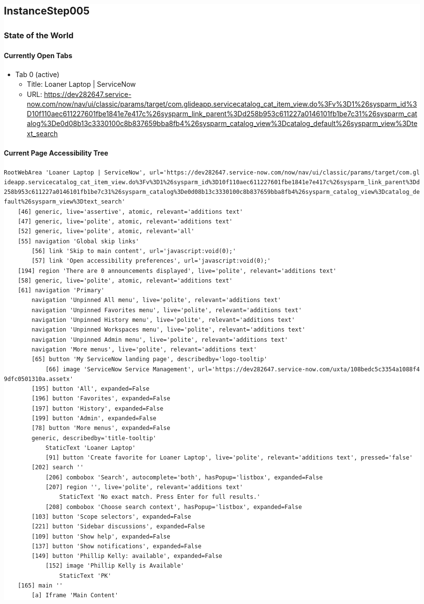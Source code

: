 ## InstanceStep005


### State of the World

#### Currently Open Tabs

- Tab 0 (active)
  - Title: Loaner Laptop | ServiceNow
  - URL: https://dev282647.service-now.com/now/nav/ui/classic/params/target/com.glideapp.servicecatalog_cat_item_view.do%3Fv%3D1%26sysparm_id%3D10f110aec611227601fbe1841e7e417c%26sysparm_link_parent%3Dd258b953c611227a0146101fb1be7c31%26sysparm_catalog%3De0d08b13c3330100c8b837659bba8fb4%26sysparm_catalog_view%3Dcatalog_default%26sysparm_view%3Dtext_search


#### Current Page Accessibility Tree

```
RootWebArea 'Loaner Laptop | ServiceNow', url='https://dev282647.service-now.com/now/nav/ui/classic/params/target/com.glideapp.servicecatalog_cat_item_view.do%3Fv%3D1%26sysparm_id%3D10f110aec611227601fbe1841e7e417c%26sysparm_link_parent%3Dd258b953c611227a0146101fb1be7c31%26sysparm_catalog%3De0d08b13c3330100c8b837659bba8fb4%26sysparm_catalog_view%3Dcatalog_default%26sysparm_view%3Dtext_search'
	[46] generic, live='assertive', atomic, relevant='additions text'
	[47] generic, live='polite', atomic, relevant='additions text'
	[52] generic, live='polite', atomic, relevant='all'
	[55] navigation 'Global skip links'
		[56] link 'Skip to main content', url='javascript:void(0);'
		[57] link 'Open accessibility preferences', url='javascript:void(0);'
	[194] region 'There are 0 announcements displayed', live='polite', relevant='additions text'
	[58] generic, live='polite', atomic, relevant='additions text'
	[61] navigation 'Primary'
		navigation 'Unpinned All menu', live='polite', relevant='additions text'
		navigation 'Unpinned Favorites menu', live='polite', relevant='additions text'
		navigation 'Unpinned History menu', live='polite', relevant='additions text'
		navigation 'Unpinned Workspaces menu', live='polite', relevant='additions text'
		navigation 'Unpinned Admin menu', live='polite', relevant='additions text'
		navigation 'More menus', live='polite', relevant='additions text'
		[65] button 'My ServiceNow landing page', describedby='logo-tooltip'
			[66] image 'ServiceNow Service Management', url='https://dev282647.service-now.com/uxta/108bedc5c3354a1088f49dfc0501310a.assetx'
		[195] button 'All', expanded=False
		[196] button 'Favorites', expanded=False
		[197] button 'History', expanded=False
		[199] button 'Admin', expanded=False
		[78] button 'More menus', expanded=False
		generic, describedby='title-tooltip'
			StaticText 'Loaner Laptop'
			[91] button 'Create favorite for Loaner Laptop', live='polite', relevant='additions text', pressed='false'
		[202] search ''
			[206] combobox 'Search', autocomplete='both', hasPopup='listbox', expanded=False
			[207] region '', live='polite', relevant='additions text'
				StaticText 'No exact match. Press Enter for full results.'
			[208] combobox 'Choose search context', hasPopup='listbox', expanded=False
		[103] button 'Scope selectors', expanded=False
		[221] button 'Sidebar discussions', expanded=False
		[109] button 'Show help', expanded=False
		[137] button 'Show notifications', expanded=False
		[149] button 'Phillip Kelly: available', expanded=False
			[152] image 'Phillip Kelly is Available'
				StaticText 'PK'
	[165] main ''
		[a] Iframe 'Main Content'
```